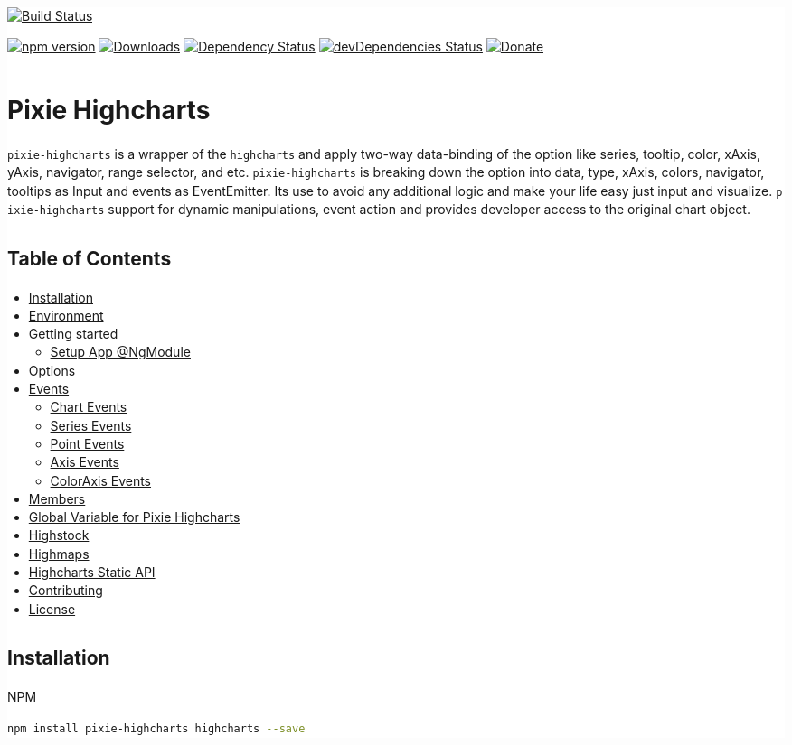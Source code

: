 [![Build Status](https://travis-ci.com/briankpw/pixie-highcharts.svg?branch=master)](https://travis-ci.com/briankpw/pixie-highcharts)



[![npm version](https://badge.fury.io/js/pixie-highcharts.svg)](https://badge.fury.io/js/pixie-highcharts)
[![Downloads](https://img.shields.io/npm/dt/pixie-highcharts.svg)](https://www.npmjs.com/package/pixie-highcharts)
[![Dependency Status](https://david-dm.org/briankpw/pixie-highcharts.svg)](https://david-dm.org/briankpw/pixie-highcharts)
[![devDependencies Status](https://david-dm.org/briankpw/pixie-highcharts/dev-status.svg)](https://david-dm.org/briankpw/pixie-highcharts?type=dev)
[![Donate](https://img.shields.io/badge/Donate-PayPal-green.svg)](https://paypal.me/briankpw)

# Pixie Highcharts

`pixie-highcharts` is a wrapper of the `highcharts` and apply two-way data-binding of the option like series, tooltip, color, xAxis, yAxis, navigator, range selector, and etc. `pixie-highcharts` is breaking down the option into data, type, xAxis, colors, navigator, tooltips as Input and events as EventEmitter. Its use to avoid any additional logic and make your life easy just input and visualize. `pixie-highcharts` support for dynamic manipulations, event action and provides developer access to the original chart object.

## Table of Contents

- [Installation](#installation)
- [Environment](#environment)
- [Getting started](#getting-started)
  - [Setup App @NgModule](#setup-app-ngmodule)
- [Options](#options)
- [Events](#events)
  - [Chart Events](#chart-events)
  - [Series Events](#series-events)
  - [Point Events](#point-events)
  - [Axis Events](#axis-events)
  - [ColorAxis Events](#coloraxis-events)
- [Members](#members)
- [Global Variable for Pixie Highcharts](#global-variable-for-pixie-highcharts)
- [Highstock](#highstock)
- [Highmaps](#highmaps)
- [Highcharts Static API](#highcharts-static-api)
- [Contributing](#contributing)
- [License](#license)

## Installation

NPM

```bash
npm install pixie-highcharts highcharts --save
```
